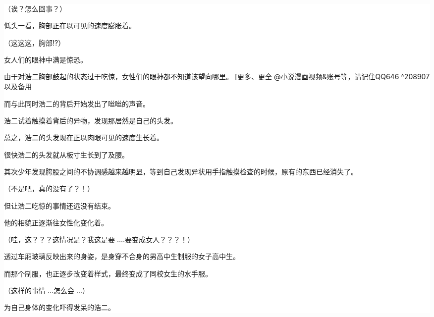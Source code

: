 
（诶？怎么回事？）





低头一看，胸部正在以可见的速度膨胀着。



（这这这，胸部!?）



女人们的眼神中满是惊恐。



由于对浩二胸部鼓起的状态过于吃惊，女性们的眼神都不知道该望向哪里。 [更多、更全 @小说漫画视频&账号等，请记住QQ646 ^208907以及备用



而与此同时浩二的背后开始发出了咝咝的声音。



浩二试着触摸着背后的异物，发现那居然是自己的头发。



总之，浩二的头发现在正以肉眼可见的速度生长着。



很快浩二的头发就从板寸生长到了及腰。



其次少年发现胯股之间的不协调感越来越明显，等到自己发现异状用手指触摸检查的时候，原有的东西已经消失了。



（不是吧，真的没有了？！）





但让浩二吃惊的事情还远没有结束。



他的相貌正逐渐往女性化变化着。



（哇，这？？？这情况是？我这是要 ....要变成女人？？？！）





透过车厢玻璃反映出来的身姿，是身穿不合身的男高中生制服的女子高中生。



而那个制服，也正逐步改变着样式，最终变成了同校女生的水手服。





（这样的事情 ...怎么会 ...）



为自己身体的变化吓得发呆的浩二。
